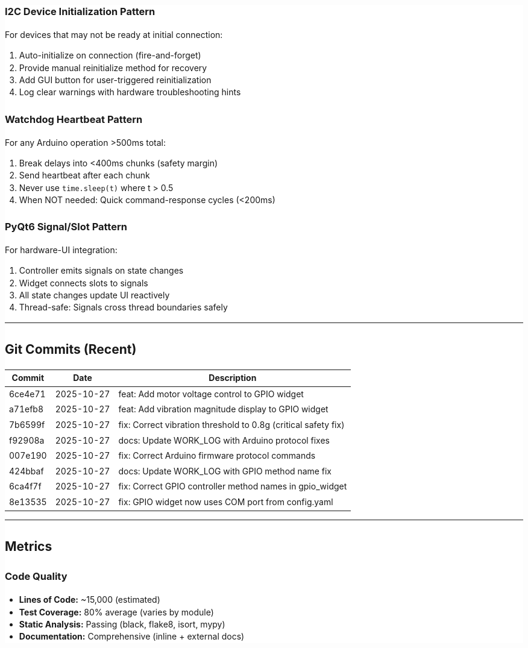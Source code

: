 ### I2C Device Initialization Pattern
For devices that may not be ready at initial connection:
1. Auto-initialize on connection (fire-and-forget)
2. Provide manual reinitialize method for recovery
3. Add GUI button for user-triggered reinitialization
4. Log clear warnings with hardware troubleshooting hints

### Watchdog Heartbeat Pattern
For any Arduino operation >500ms total:
1. Break delays into <400ms chunks (safety margin)
2. Send heartbeat after each chunk
3. Never use `time.sleep(t)` where t > 0.5
4. When NOT needed: Quick command-response cycles (<200ms)

### PyQt6 Signal/Slot Pattern
For hardware-UI integration:
1. Controller emits signals on state changes
2. Widget connects slots to signals
3. All state changes update UI reactively
4. Thread-safe: Signals cross thread boundaries safely

---

## Git Commits (Recent)

| Commit | Date | Description |
|--------|------|-------------|
| 6ce4e71 | 2025-10-27 | feat: Add motor voltage control to GPIO widget |
| a71efb8 | 2025-10-27 | feat: Add vibration magnitude display to GPIO widget |
| 7b6599f | 2025-10-27 | fix: Correct vibration threshold to 0.8g (critical safety fix) |
| f92908a | 2025-10-27 | docs: Update WORK_LOG with Arduino protocol fixes |
| 007e190 | 2025-10-27 | fix: Correct Arduino firmware protocol commands |
| 424bbaf | 2025-10-27 | docs: Update WORK_LOG with GPIO method name fix |
| 6ca4f7f | 2025-10-27 | fix: Correct GPIO controller method names in gpio_widget |
| 8e13535 | 2025-10-27 | fix: GPIO widget now uses COM port from config.yaml |

---

## Metrics

### Code Quality
- **Lines of Code:** ~15,000 (estimated)
- **Test Coverage:** 80% average (varies by module)
- **Static Analysis:** Passing (black, flake8, isort, mypy)
- **Documentation:** Comprehensive (inline + external docs)
